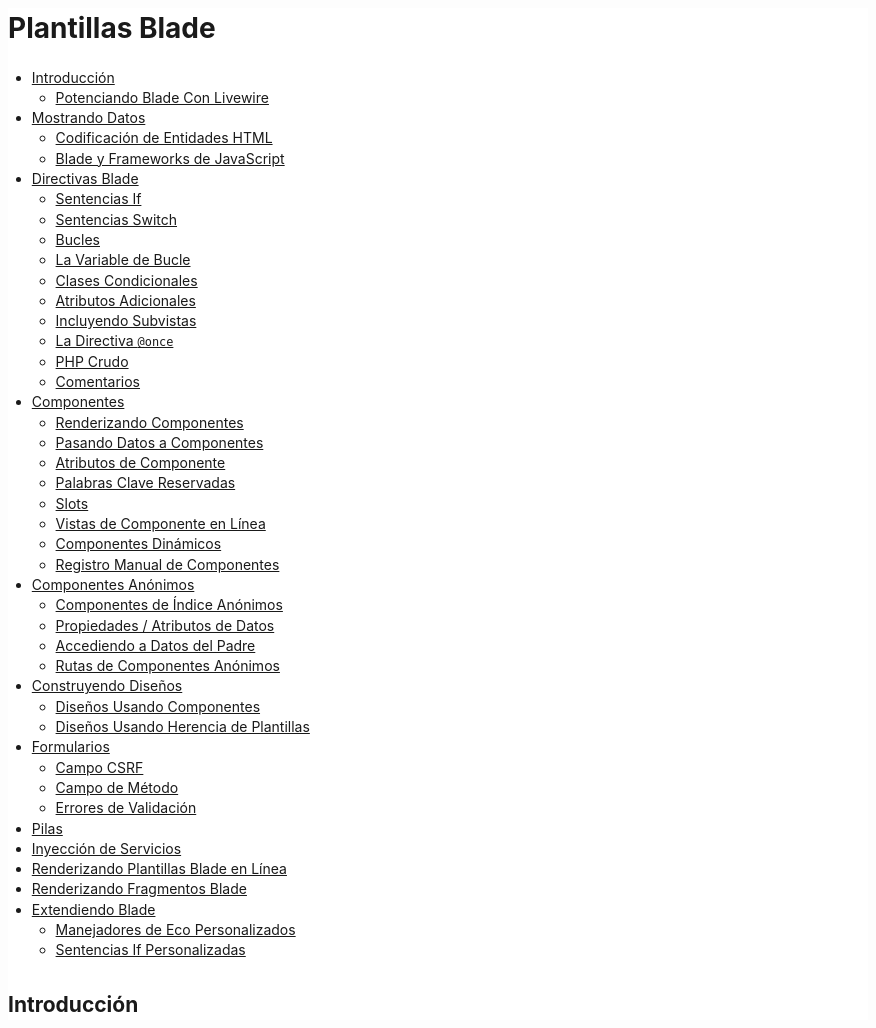 # Plantillas Blade

- [Introducción](#introduction)
    - [Potenciando Blade Con Livewire](#supercharging-blade-with-livewire)
- [Mostrando Datos](#displaying-data)
    - [Codificación de Entidades HTML](#html-entity-encoding)
    - [Blade y Frameworks de JavaScript](#blade-and-javascript-frameworks)
- [Directivas Blade](#blade-directives)
    - [Sentencias If](#if-statements)
    - [Sentencias Switch](#switch-statements)
    - [Bucles](#loops)
    - [La Variable de Bucle](#the-loop-variable)
    - [Clases Condicionales](#conditional-classes)
    - [Atributos Adicionales](#additional-attributes)
    - [Incluyendo Subvistas](#including-subviews)
    - [La Directiva `@once`](#the-once-directive)
    - [PHP Crudo](#raw-php)
    - [Comentarios](#comments)
- [Componentes](#components)
    - [Renderizando Componentes](#rendering-components)
    - [Pasando Datos a Componentes](#passing-data-to-components)
    - [Atributos de Componente](#component-attributes)
    - [Palabras Clave Reservadas](#reserved-keywords)
    - [Slots](#slots)
    - [Vistas de Componente en Línea](#inline-component-views)
    - [Componentes Dinámicos](#dynamic-components)
    - [Registro Manual de Componentes](#manually-registering-components)
- [Componentes Anónimos](#anonymous-components)
    - [Componentes de Índice Anónimos](#anonymous-index-components)
    - [Propiedades / Atributos de Datos](#data-properties-attributes)
    - [Accediendo a Datos del Padre](#accessing-parent-data)
    - [Rutas de Componentes Anónimos](#anonymous-component-paths)
- [Construyendo Diseños](#building-layouts)
    - [Diseños Usando Componentes](#layouts-using-components)
    - [Diseños Usando Herencia de Plantillas](#layouts-using-template-inheritance)
- [Formularios](#forms)
    - [Campo CSRF](#csrf-field)
    - [Campo de Método](#method-field)
    - [Errores de Validación](#validation-errors)
- [Pilas](#stacks)
- [Inyección de Servicios](#service-injection)
- [Renderizando Plantillas Blade en Línea](#rendering-inline-blade-templates)
- [Renderizando Fragmentos Blade](#rendering-blade-fragments)
- [Extendiendo Blade](#extending-blade)
    - [Manejadores de Eco Personalizados](#custom-echo-handlers)
    - [Sentencias If Personalizadas](#custom-if-statements)

<a name="introduction"></a>
## Introducción
